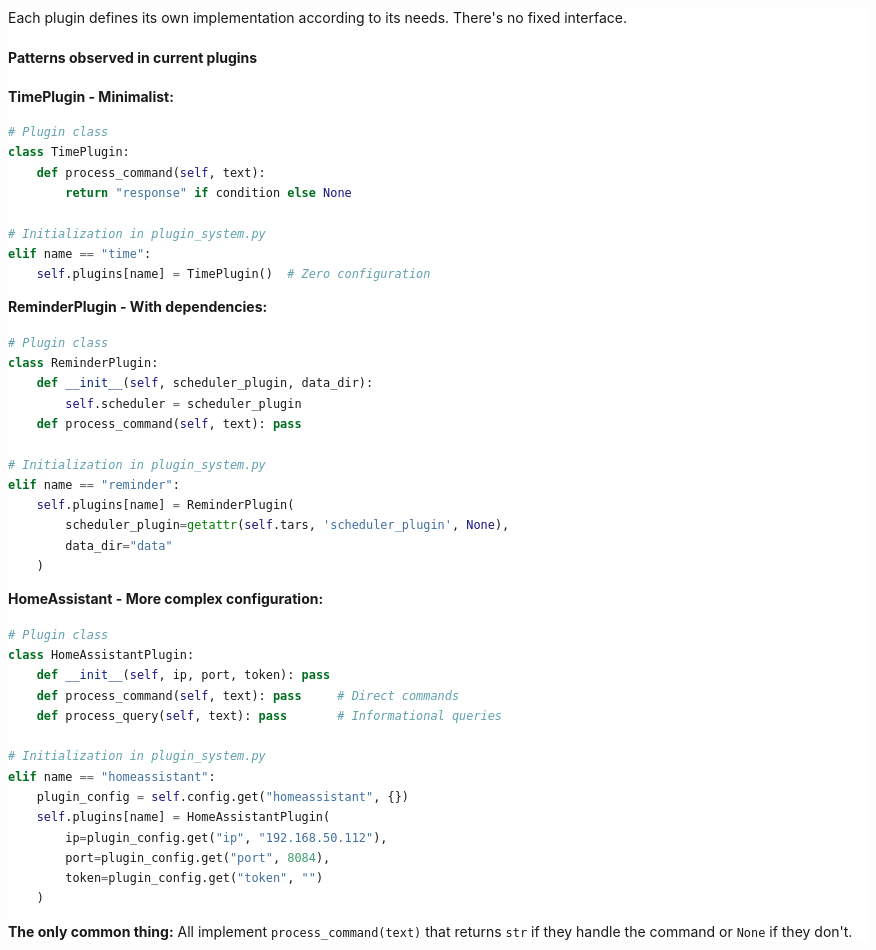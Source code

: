 Each plugin defines its own implementation according to its needs. There's no fixed interface.

#### Patterns observed in current plugins

**TimePlugin - Minimalist:**

```python
# Plugin class
class TimePlugin:
    def process_command(self, text): 
        return "response" if condition else None

# Initialization in plugin_system.py
elif name == "time":
    self.plugins[name] = TimePlugin()  # Zero configuration
```

**ReminderPlugin - With dependencies:**

```python
# Plugin class  
class ReminderPlugin:
    def __init__(self, scheduler_plugin, data_dir):
        self.scheduler = scheduler_plugin
    def process_command(self, text): pass

# Initialization in plugin_system.py
elif name == "reminder":
    self.plugins[name] = ReminderPlugin(
        scheduler_plugin=getattr(self.tars, 'scheduler_plugin', None),
        data_dir="data"
    )
```

**HomeAssistant - More complex configuration:**

```python
# Plugin class
class HomeAssistantPlugin:
    def __init__(self, ip, port, token): pass
    def process_command(self, text): pass     # Direct commands
    def process_query(self, text): pass       # Informational queries

# Initialization in plugin_system.py
elif name == "homeassistant":
    plugin_config = self.config.get("homeassistant", {})
    self.plugins[name] = HomeAssistantPlugin(
        ip=plugin_config.get("ip", "192.168.50.112"),
        port=plugin_config.get("port", 8084),
        token=plugin_config.get("token", "")
    )
```

**The only common thing:** All implement `process_command(text)` that returns `str` if they handle the command or `None` if they don't.
